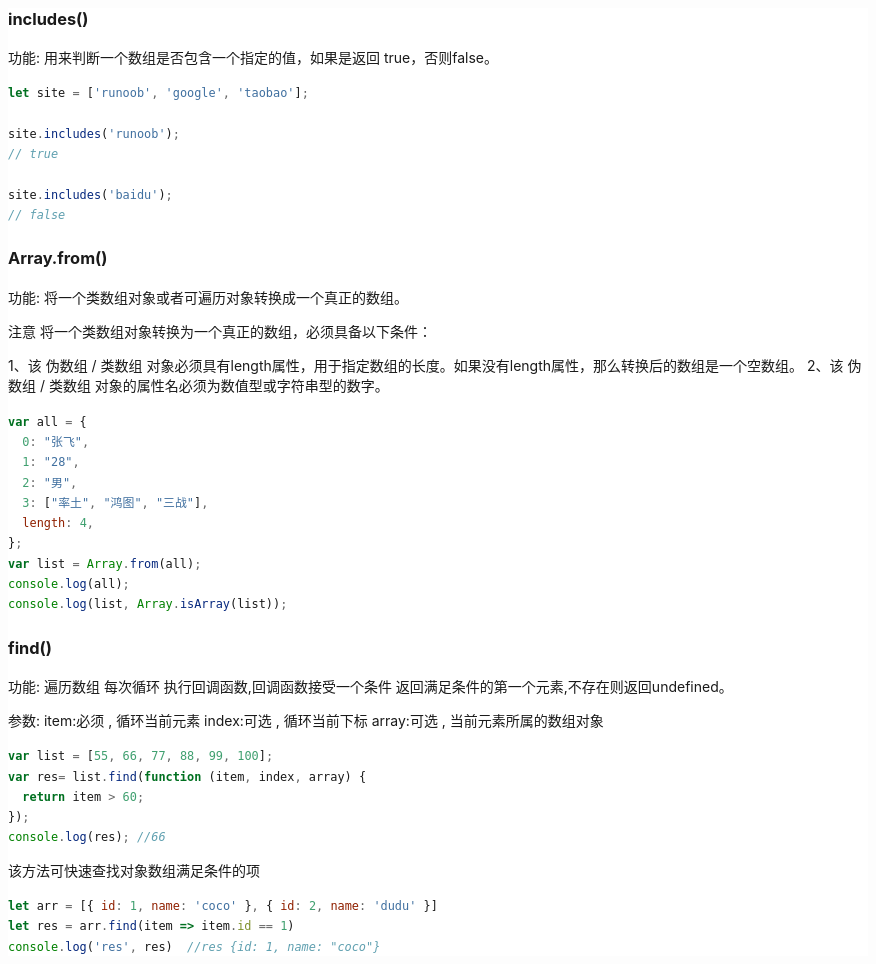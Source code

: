 ### includes()

功能: 用来判断一个数组是否包含一个指定的值，如果是返回 true，否则false。

```js
let site = ['runoob', 'google', 'taobao'];
 
site.includes('runoob'); 
// true 
 
site.includes('baidu'); 
// false
```

### Array.from()

功能: 将一个类数组对象或者可遍历对象转换成一个真正的数组。

注意 将一个类数组对象转换为一个真正的数组，必须具备以下条件：

1、该 伪数组 / 类数组 对象必须具有length属性，用于指定数组的长度。如果没有length属性，那么转换后的数组是一个空数组。
2、该 伪数组 / 类数组 对象的属性名必须为数值型或字符串型的数字。

```js
var all = {
  0: "张飞",
  1: "28",
  2: "男",
  3: ["率土", "鸿图", "三战"],
  length: 4,
};
var list = Array.from(all);
console.log(all);
console.log(list, Array.isArray(list));
```

### find()

功能: 遍历数组 每次循环 执行回调函数,回调函数接受一个条件 返回满足条件的第一个元素,不存在则返回undefined。

参数:
item:必须 , 循环当前元素
index:可选 , 循环当前下标
array:可选 , 当前元素所属的数组对象

```js
var list = [55, 66, 77, 88, 99, 100];
var res= list.find(function (item, index, array) {
  return item > 60;
});
console.log(res); //66
```

该方法可快速查找对象数组满足条件的项

```js
let arr = [{ id: 1, name: 'coco' }, { id: 2, name: 'dudu' }]
let res = arr.find(item => item.id == 1)
console.log('res', res)  //res {id: 1, name: "coco"}
```
